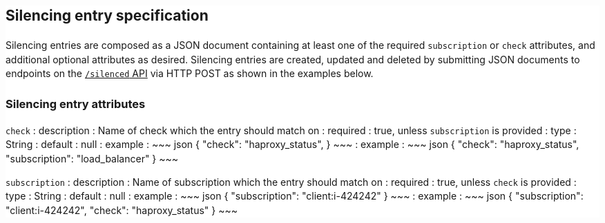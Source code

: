 ## Silencing entry specification

Silencing entries are composed as a JSON document containing at least one of the
required `subscription` or `check` attributes, and additional optional
attributes as desired. Silencing entries are created, updated and deleted by
submitting JSON documents to endpoints on the [`/silenced` API][2] via HTTP POST
as shown in the examples below.

### Silencing entry attributes

`check`
: description
  : Name of check which the entry should match on
: required
  : true, unless `subscription` is provided
: type
  : String
: default
  : null
: example
  : ~~~ json
    {
      "check": "haproxy_status",
    }
    ~~~
: example
  : ~~~ json
    {
      "check": "haproxy_status",
      "subscription": "load_balancer"
    }
    ~~~

`subscription`
: description
  : Name of subscription which the entry should match on
: required
  : true, unless `check` is provided
: type
  : String
: default
  : null
: example
  : ~~~ json
    {
      "subscription": "client:i-424242"
    }
    ~~~
: example
  : ~~~ json
    {
      "subscription": "client:i-424242",
      "check": "haproxy_status"
    }
    ~~~


[0]: checks.html#check-results
[1]: handlers.html
[2]: ../api/silenced-api.html
[3]: checks.html
[4]: clients.html#client-subscriptions
[5]: handlers.html#handler-attributes
[6]: http://github.com/sensu-plugins/sensu-plugin
[7]: stashes.html
[8]: https://github.com/sensu-plugins/sensu-plugin/issues/134
[9]: https://sensuapp.org/blog/2016/07/07/sensu-plugin-filter-deprecation.html
[10]: data-store.html
[11]: filters.html